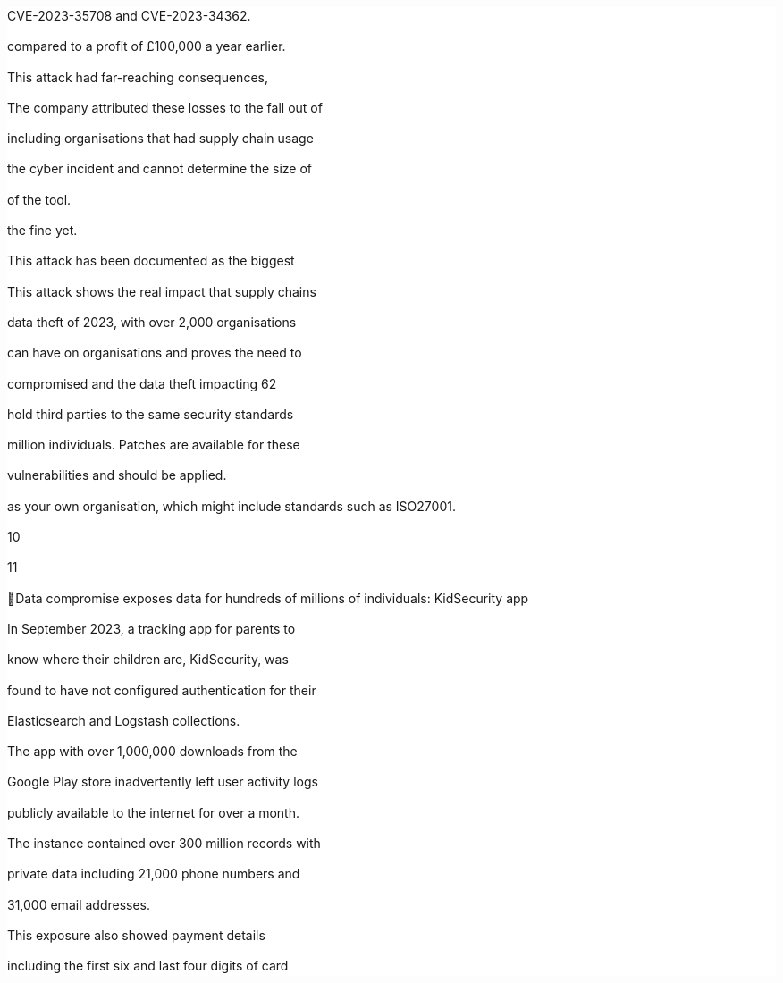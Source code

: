 CVE\-2023\-35708 and CVE\-2023\-34362\.

compared to a profit of £100,000 a year earlier. 

This attack had far\-reaching consequences, 

The company attributed these losses to the fall out of 

including organisations that had supply chain usage 

the cyber incident and cannot determine the size of 

of the tool.

the fine yet. 

This attack has been documented as the biggest 

This attack shows the real impact that supply chains 

data theft of 2023, with over 2,000 organisations 

can have on organisations and proves the need to 

compromised and the data theft impacting 62 

hold third parties to the same security standards 

million individuals. Patches are available for these 

vulnerabilities and should be applied.

as your own organisation, which might include 
standards such as ISO27001\. 

10 

 11 

Data compromise exposes data for hundreds 
of millions of individuals: KidSecurity app 

In September 2023, a tracking app for parents to 

know where their children are, KidSecurity, was 

found to have not configured authentication for their 

Elasticsearch and Logstash collections. 

The app with over 1,000,000 downloads from the 

Google Play store inadvertently left user activity logs 

publicly available to the internet for over a month. 

The instance contained over 300 million records with 

private data including 21,000 phone numbers and 

31,000 email addresses. 

This exposure also showed payment details 

including the first six and last four digits of card 
